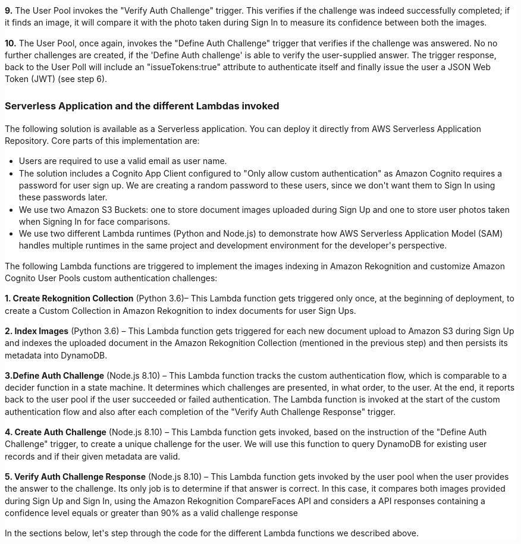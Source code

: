   **9.** The User Pool invokes the "Verify Auth Challenge" trigger. This verifies if the challenge was indeed successfully completed; if it finds an image, it will compare it with the photo taken during Sign In to measure its confidence between both the images.

  **10.** The User Pool, once again, invokes the "Define Auth Challenge" trigger that verifies if the challenge was answered. No no further challenges are created, if the 'Define Auth challenge' is able to verify the user-supplied answer. The trigger response, back to the User Poll will include an "issueTokens:true" attribute to authenticate itself and finally issue the user a JSON Web Token (JWT) (see step 6).

### Serverless Application and the different Lambdas invoked

The following solution is available as a Serverless application. You can deploy it directly from AWS Serverless Application Repository. Core parts of this implementation are:

* Users are required to use a valid email as user name.
* The solution includes a Cognito App Client configured to "Only allow custom authentication" as Amazon Cognito requires a password for user sign up. We are creating a random password to these users, since we don't want them to Sign In using these passwords later.
* We use two Amazon S3 Buckets: one to store document images uploaded during Sign Up and one to store user photos taken when Signing In for face comparisons.
* We use two different Lambda runtimes (Python and Node.js) to demonstrate how AWS Serverless Application Model (SAM) handles multiple runtimes in the same project and development environment for the developer's perspective.

The following Lambda functions are triggered to implement the images indexing in Amazon Rekognition and customize Amazon Cognito User Pools custom authentication challenges:

**1. Create Rekognition Collection** (Python 3.6)– This Lambda function gets triggered only once, at the beginning of deployment, to create a Custom Collection in Amazon Rekognition to index documents for user Sign Ups.

**2. Index Images** (Python 3.6) – This Lambda function gets triggered for each new document upload to Amazon S3 during Sign Up and indexes the uploaded document in the Amazon Rekognition Collection (mentioned in the previous step) and then persists its metadata into DynamoDB.

**3.Define Auth Challenge** (Node.js 8.10) – This Lambda function tracks the custom authentication flow, which is comparable to a decider function in a state machine. It determines which challenges are presented, in what order, to the user. At the end, it reports back to the user pool if the user succeeded or failed authentication. The Lambda function is invoked at the start of the custom authentication flow and also after each completion of the "Verify Auth Challenge Response" trigger.

**4. Create Auth Challenge** (Node.js 8.10) – This Lambda function gets invoked, based on the instruction of the "Define Auth Challenge" trigger, to create a unique challenge for the user. We will use this function to query DynamoDB for existing user records and if their given metadata are valid.

**5. Verify Auth Challenge Response** (Node.js 8.10) – This Lambda function gets invoked by the user pool when the user provides the answer to the challenge. Its only job is to determine if that answer is correct. In this case, it compares both images provided during Sign Up and Sign In, using the Amazon Rekognition CompareFaces API and considers a API responses containing a confidence level equals or greater than 90% as a valid challenge response

In the sections below, let's step through the code for the different Lambda functions we described above.
